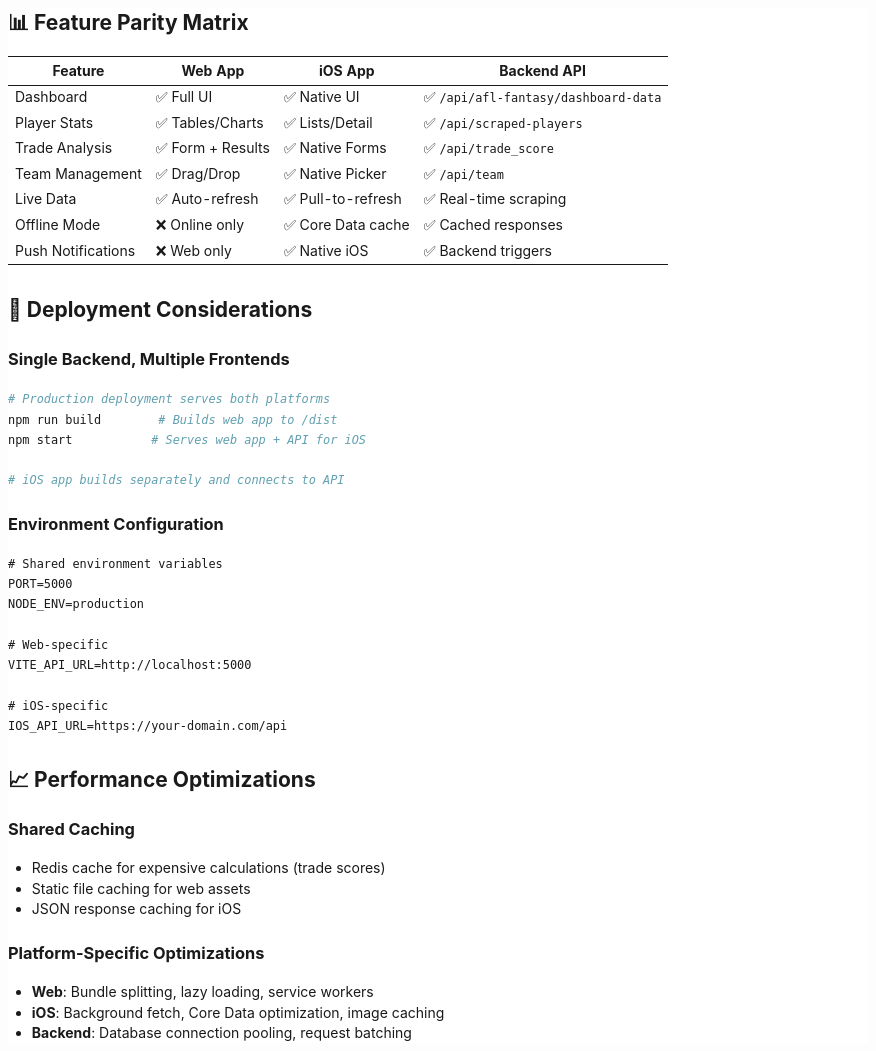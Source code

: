 ## 📊 Feature Parity Matrix

| Feature | Web App | iOS App | Backend API |
|---------|---------|---------|-------------|
| Dashboard | ✅ Full UI | ✅ Native UI | ✅ `/api/afl-fantasy/dashboard-data` |
| Player Stats | ✅ Tables/Charts | ✅ Lists/Detail | ✅ `/api/scraped-players` |
| Trade Analysis | ✅ Form + Results | ✅ Native Forms | ✅ `/api/trade_score` |
| Team Management | ✅ Drag/Drop | ✅ Native Picker | ✅ `/api/team` |
| Live Data | ✅ Auto-refresh | ✅ Pull-to-refresh | ✅ Real-time scraping |
| Offline Mode | ❌ Online only | ✅ Core Data cache | ✅ Cached responses |
| Push Notifications | ❌ Web only | ✅ Native iOS | ✅ Backend triggers |

## 🚀 Deployment Considerations

### Single Backend, Multiple Frontends
```bash
# Production deployment serves both platforms
npm run build        # Builds web app to /dist
npm start           # Serves web app + API for iOS

# iOS app builds separately and connects to API
```

### Environment Configuration
```env
# Shared environment variables
PORT=5000
NODE_ENV=production

# Web-specific
VITE_API_URL=http://localhost:5000

# iOS-specific  
IOS_API_URL=https://your-domain.com/api
```

## 📈 Performance Optimizations

### Shared Caching
- Redis cache for expensive calculations (trade scores)
- Static file caching for web assets
- JSON response caching for iOS

### Platform-Specific Optimizations
- **Web**: Bundle splitting, lazy loading, service workers
- **iOS**: Background fetch, Core Data optimization, image caching
- **Backend**: Database connection pooling, request batching

